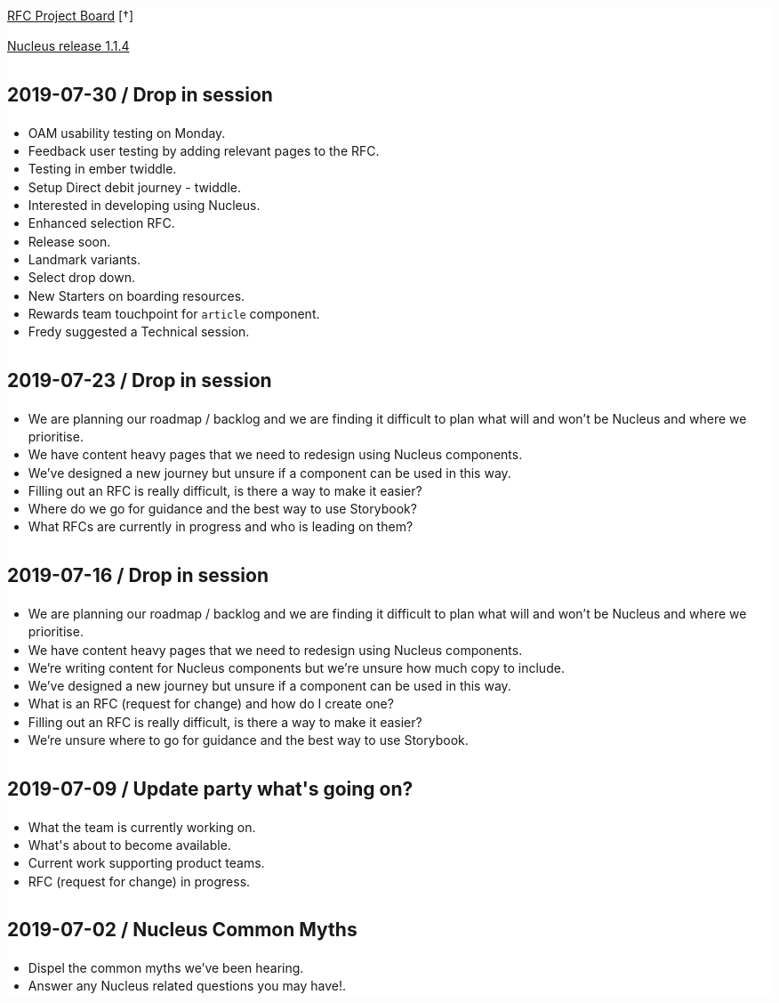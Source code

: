 [RFC Project Board](https://github.com/ConnectedHomes/nucleus/projects/6) [†]

[Nucleus release 1.1.4](community/releases.md#version-1140)

## 2019-07-30 / Drop in session

* OAM usability testing on Monday.
* Feedback user testing by adding relevant pages to the RFC.
* Testing in ember twiddle.
* Setup Direct debit journey - twiddle.
* Interested in developing using Nucleus.
* Enhanced selection RFC.
* Release soon.
* Landmark variants.
* Select drop down.
* New Starters on boarding resources.
* Rewards team touchpoint for `article` component.
* Fredy suggested a Technical session.

## 2019-07-23 / Drop in session

* We are planning our roadmap / backlog and we are finding it difficult to plan what will and won’t be Nucleus and where we prioritise.
* We have content heavy pages that we need to redesign using Nucleus components.
* We’ve designed a new journey but unsure if a component can be used in this way.
* Filling out an RFC is really difficult, is there a way to make it easier?
* Where do we go for guidance and the best way to use Storybook?
* What RFCs are currently in progress and who is leading on them?

## 2019-07-16 / Drop in session

* We are planning our roadmap / backlog and we are finding it difficult to plan what will and won’t be Nucleus and where we prioritise.
* We have content heavy pages that we need to redesign using Nucleus components.
* We’re writing content for Nucleus components but we’re unsure how much copy to include.
* We’ve designed a new journey but unsure if a component can be used in this way.
* What is an RFC (request for change) and how do I create one?
* Filling out an RFC is really difficult, is there a way to make it easier?
* We’re unsure where to go for guidance and the best way to use Storybook.

## 2019-07-09 / Update party what's going on?

* What the team is currently working on.
* What's about to become available.
* Current work supporting product teams.
* RFC (request for change) in progress.

## 2019-07-02 / Nucleus Common Myths

* Dispel the common myths we’ve been hearing.
* Answer any Nucleus related questions you may have!.
